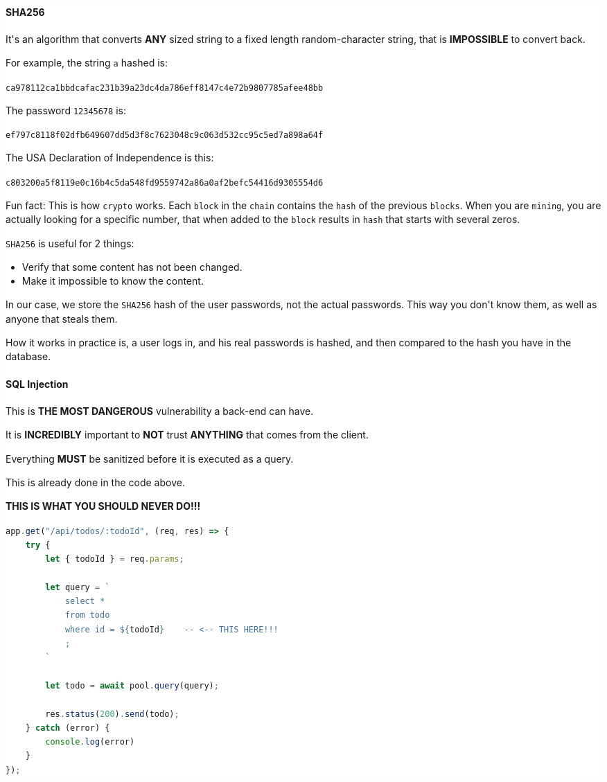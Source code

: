 #### SHA256

It's an algorithm that converts **ANY** sized string to a fixed length random-character string, that is **IMPOSSIBLE** to convert back.

For example, the string `a` hashed is:

```text
ca978112ca1bbdcafac231b39a23dc4da786eff8147c4e72b9807785afee48bb
```

The password `12345678` is:

```text
ef797c8118f02dfb649607dd5d3f8c7623048c9c063d532cc95c5ed7a898a64f
```

The USA Declaration of Independence is this:

```text
c803200a5f8119e0c16b4c5da548fd9559742a86a0af2befc54416d9305554d6
```

Fun fact: This is how `crypto` works. Each `block` in the `chain` contains the `hash` of the previous `blocks`. When you are `mining`, you are actually looking for a specific number, that when added to the `block` results in `hash` that starts with several zeros.

`SHA256` is useful for 2 things:

-   Verify that some content has not been changed.
-   Make it impossible to know the content.

In our case, we store the `SHA256` hash of the user passwords, not the actual passwords. This way you don't know them, as well as anyone that steals them.

How it works in practice is, a user logs in, and his real passwords is hashed, and then compared to the hash you have in the database.

#### SQL Injection

This is **THE MOST DANGEROUS** vulnerability a back-end can have.

It is **INCREDIBLY** important to **NOT** trust **ANYTHING** that comes from the client.

Everything **MUST** be sanitized before it is executed as a query.

This is already done in the code above.

**THIS IS WHAT YOU SHOULD NEVER DO!!!**

```js
app.get("/api/todos/:todoId", (req, res) => {
    try {
        let { todoId } = req.params;

        let query = `
            select *
            from todo
            where id = ${todoId}    -- <-- THIS HERE!!!
            ;
        `

        let todo = await pool.query(query);

        res.status(200).send(todo);
    } catch (error) {
        console.log(error)
    }
});
```
